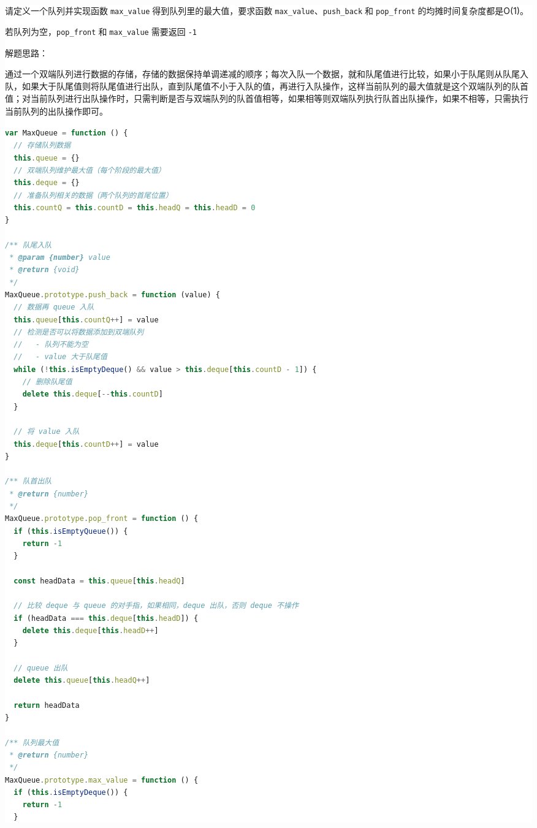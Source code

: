 请定义一个队列并实现函数 `max_value` 得到队列里的最大值，要求函数 `max_value`、`push_back` 和 `pop_front` 的均摊时间复杂度都是O(1)。

若队列为空，`pop_front` 和 `max_value` 需要返回 `-1`

解题思路：

通过一个双端队列进行数据的存储，存储的数据保持单调递减的顺序；每次入队一个数据，就和队尾值进行比较，如果小于队尾则从队尾入队，如果大于队尾值则将队尾值进行出队，直到队尾值不小于入队的值，再进行入队操作，这样当前队列的最大值就是这个双端队列的队首值；对当前队列进行出队操作时，只需判断是否与双端队列的队首值相等，如果相等则双端队列执行队首出队操作，如果不相等，只需执行当前队列的出队操作即可。

```js
var MaxQueue = function () {
  // 存储队列数据
  this.queue = {}
  // 双端队列维护最大值（每个阶段的最大值）
  this.deque = {}
  // 准备队列相关的数据（两个队列的首尾位置）
  this.countQ = this.countD = this.headQ = this.headD = 0
}

/** 队尾入队
 * @param {number} value
 * @return {void}
 */
MaxQueue.prototype.push_back = function (value) {
  // 数据再 queue 入队
  this.queue[this.countQ++] = value
  // 检测是否可以将数据添加到双端队列
  //   - 队列不能为空
  //   - value 大于队尾值
  while (!this.isEmptyDeque() && value > this.deque[this.countD - 1]) {
    // 删除队尾值
    delete this.deque[--this.countD]
  }

  // 将 value 入队
  this.deque[this.countD++] = value
}

/** 队首出队
 * @return {number}
 */
MaxQueue.prototype.pop_front = function () {
  if (this.isEmptyQueue()) {
    return -1
  }

  const headData = this.queue[this.headQ]

  // 比较 deque 与 queue 的对手指，如果相同，deque 出队，否则 deque 不操作
  if (headData === this.deque[this.headD]) {
    delete this.deque[this.headD++]
  }

  // queue 出队
  delete this.queue[this.headQ++]

  return headData
}

/** 队列最大值
 * @return {number}
 */
MaxQueue.prototype.max_value = function () {
  if (this.isEmptyDeque()) {
    return -1
  }
```